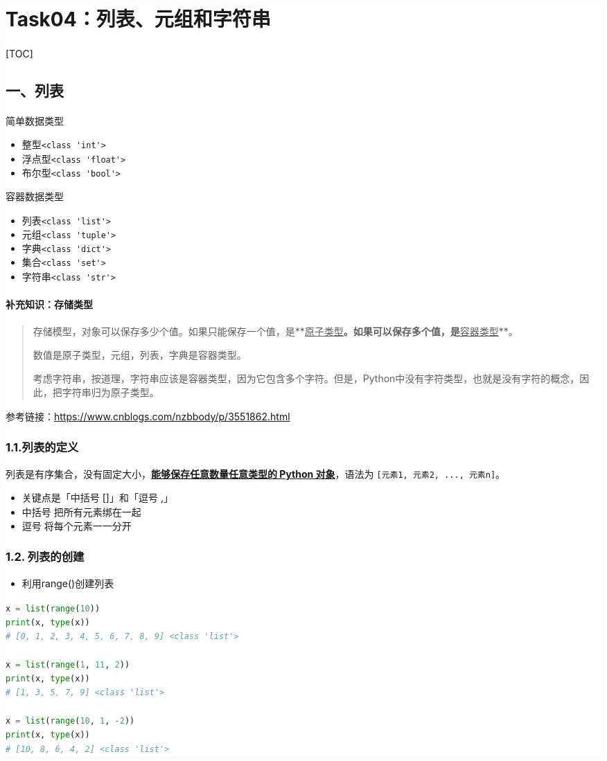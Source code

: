 # Task04：列表、元组和字符串

[TOC]

## 一、列表

简单数据类型

- 整型`<class 'int'>`
- 浮点型`<class 'float'>`
- 布尔型`<class 'bool'>`

容器数据类型

- 列表`<class 'list'>`
- 元组`<class 'tuple'>`
- 字典`<class 'dict'>`
- 集合`<class 'set'>`
- 字符串`<class 'str'>`

#### 补充知识：存储类型

> 存储模型，对象可以保存多少个值。如果只能保存一个值，是**<u>原子类型</u>**。如果可以保存多个值，是**<u>容器类型</u>**。
>
> 数值是原子类型，元组，列表，字典是容器类型。
>
> 考虑字符串，按道理，字符串应该是容器类型，因为它包含多个字符。但是，Python中没有字符类型，也就是没有字符的概念，因此，把字符串归为原子类型。

参考链接：https://www.cnblogs.com/nzbbody/p/3551862.html



### 1.1.列表的定义

列表是有序集合，没有固定大小，**<u>能够保存任意数量任意类型的 Python 对象</u>**，语法为 `[元素1, 元素2, ..., 元素n]`。

- 关键点是「中括号 []」和「逗号 ,」
- 中括号 把所有元素绑在一起
- 逗号 将每个元素一一分开

### 1.2. 列表的创建

- 利用range()创建列表

```python
x = list(range(10))
print(x, type(x))
# [0, 1, 2, 3, 4, 5, 6, 7, 8, 9] <class 'list'>

x = list(range(1, 11, 2))
print(x, type(x))
# [1, 3, 5, 7, 9] <class 'list'>

x = list(range(10, 1, -2))
print(x, type(x))
# [10, 8, 6, 4, 2] <class 'list'>
```
